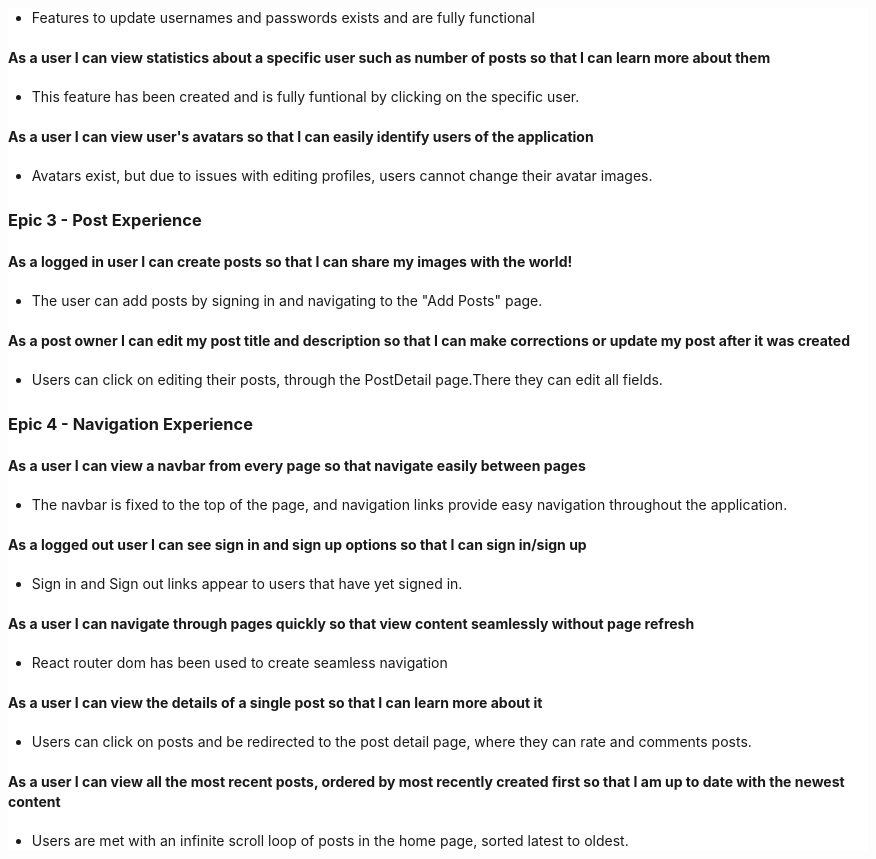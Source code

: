 - Features to update usernames and passwords exists and are fully functional

#### As a user I can view statistics about a specific user such as number of posts so that I can learn more about them

- This feature has been created and is fully funtional by clicking on the specific user.

#### As a user I can view user's avatars so that I can easily identify users of the application

- Avatars exist, but due to issues with editing profiles, users cannot change their avatar images.

### Epic 3 - Post Experience

#### As a logged in user I can create posts so that I can share my images with the world!

- The user can add posts by signing in and navigating to the "Add Posts" page.

#### As a post owner I can edit my post title and description so that I can make corrections or update my post after it was created

- Users can click on editing their posts, through the PostDetail page.There they can edit all fields.

### Epic 4 - Navigation Experience

#### As a user I can view a navbar from every page so that navigate easily between pages

- The navbar is fixed to the top of the page, and navigation links provide easy navigation throughout the application.

#### As a logged out user I can see sign in and sign up options so that I can sign in/sign up

- Sign in and Sign out links appear to users that have yet signed in.

#### As a user I can navigate through pages quickly so that view content seamlessly without page refresh

- React router dom has been used to create seamless navigation

#### As a user I can view the details of a single post so that I can learn more about it

- Users can click on posts and be redirected to the post detail page, where they can rate and comments posts.

#### As a user I can view all the most recent posts, ordered by most recently created first so that I am up to date with the newest content

- Users are met with an infinite scroll loop of posts in the home page, sorted latest to oldest.
